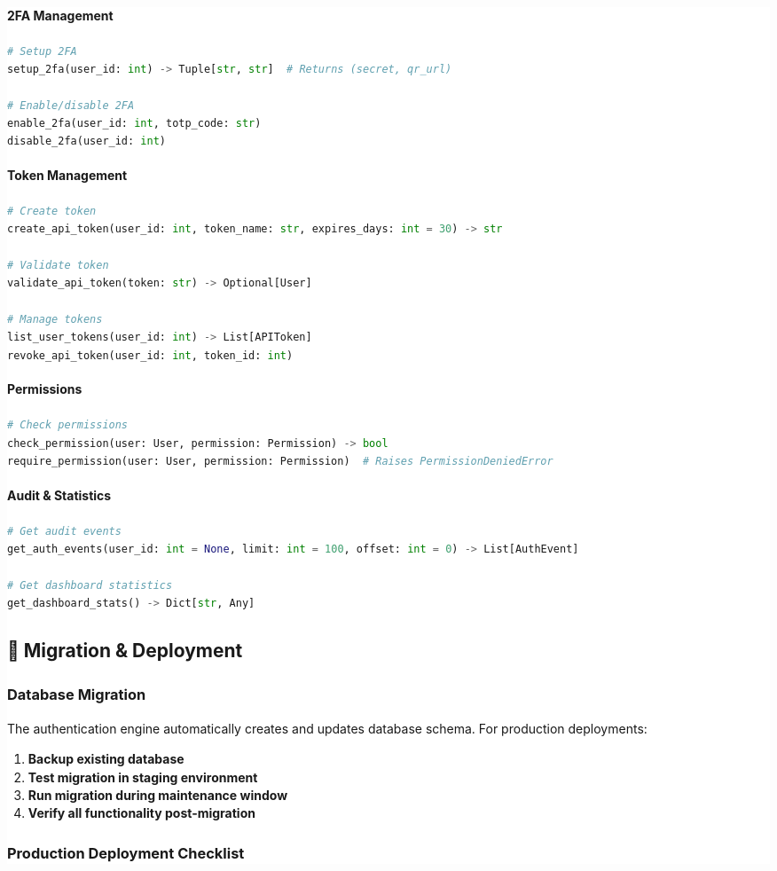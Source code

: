 #### 2FA Management
```python
# Setup 2FA
setup_2fa(user_id: int) -> Tuple[str, str]  # Returns (secret, qr_url)

# Enable/disable 2FA
enable_2fa(user_id: int, totp_code: str)
disable_2fa(user_id: int)
```

#### Token Management
```python
# Create token
create_api_token(user_id: int, token_name: str, expires_days: int = 30) -> str

# Validate token
validate_api_token(token: str) -> Optional[User]

# Manage tokens
list_user_tokens(user_id: int) -> List[APIToken]
revoke_api_token(user_id: int, token_id: int)
```

#### Permissions
```python
# Check permissions
check_permission(user: User, permission: Permission) -> bool
require_permission(user: User, permission: Permission)  # Raises PermissionDeniedError
```

#### Audit & Statistics
```python
# Get audit events
get_auth_events(user_id: int = None, limit: int = 100, offset: int = 0) -> List[AuthEvent]

# Get dashboard statistics
get_dashboard_stats() -> Dict[str, Any]
```

## 🔄 Migration & Deployment

### Database Migration
The authentication engine automatically creates and updates database schema. For production deployments:

1. **Backup existing database**
2. **Test migration in staging environment**
3. **Run migration during maintenance window**
4. **Verify all functionality post-migration**

### Production Deployment Checklist
